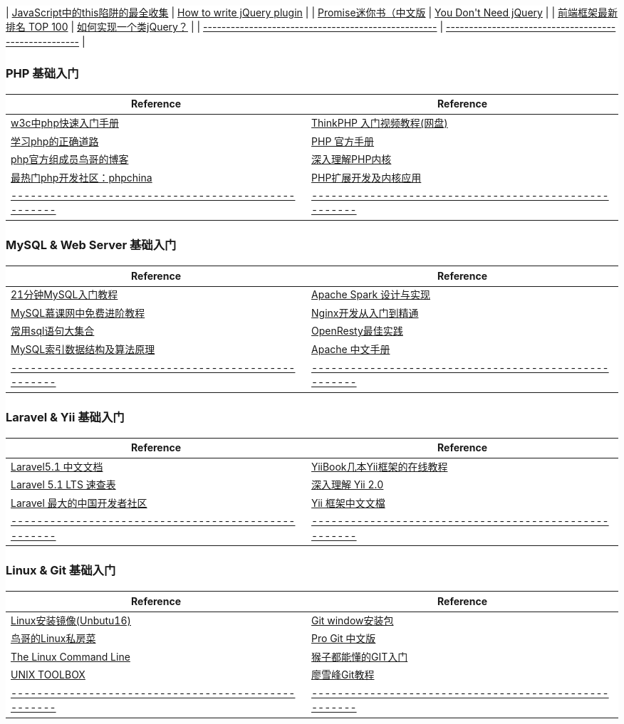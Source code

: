 | [JavaScript中的this陷阱的最全收集](https://segmentfault.com/a/1190000002640298)                                | [How to write jQuery plugin](http://i5ting.github.io/How-to-write-jQuery-plugin/build/jquery.plugin.html) |
| [Promise迷你书（中文版](http://liubin.github.io/promises-book)                                                 | [You Don't Need jQuery](https://github.com/oneuijs/You-Dont-Need-jQuery/blob/master/README.zh-CN.md)      |
| [前端框架最新排名 TOP 100](https://www.awesomes.cn/rank)                                                       | [如何实现一个类jQuery？](https://github.com/MeCKodo/forchange)                                            |
| [---------------------------------------------------]()                                                        | [-----------------------------------------------------]()                                                 |



### PHP 基础入门
| Reference                                               | Reference                                                 |
| ------------------------------------------------------- | --------------------------------------------------------- |
| [w3c中php快速入门手册](http://www.w3school.com.cn/php/) | [ThinkPHP 入门视频教程(网盘)]()                           |
| [学习php的正确道路 ](http://www.phptherightway.com/)    | [PHP 官方手册](http://php.net/manual/zh/)                 |
| [php官方组成员鸟哥的博客](http://www.laruence.com/ )    | [深入理解PHP内核](https://github.com/reeze/tipi)          |
| [最热门php开发社区：phpchina](http://www.phpchina.com/) | [PHP扩展开发及内核应用](http://www.walu.cc/phpbook/)      |
| [---------------------------------------------------]() | [-----------------------------------------------------]() |

### MySQL & Web Server 基础入门
| Reference                                                                                     | Reference                                                                                       |
| --------------------------------------------------------------------------------------------- | ----------------------------------------------------------------------------------------------- |
| [21分钟MySQL入门教程](http://www.cnblogs.com/mr-wid/archive/2013/05/09/3068229.html)          | [Apache Spark 设计与实现](https://github.com/JerryLead/SparkInternals/tree/master/markdown)     |
| [MySQL慕课网中免费进阶教程]()                                                                 | [Nginx开发从入门到精通](http://tengine.taobao.org/book/index.html)                              | [Nginx教程从入门到精通](http://www.ttlsa.com/nginx/nginx-stu-pdf/) |
| [常用sql语句大集合]()                                                                         | [OpenResty最佳实践](https://www.gitbook.com/book/moonbingbing/openresty-best-practices/details) |
| [MySQL索引数据结构及算法原理](http://blog.codinglabs.org/articles/theory-of-mysql-index.html) | [Apache 中文手册](http://works.jinbuguo.com/apache/menu22/index.html)                           |
| [---------------------------------------------------]()                                       | [-----------------------------------------------------]()                                       |

### Laravel & Yii 基础入门
| Reference                                                | Reference                                                 |
| -------------------------------------------------------- | --------------------------------------------------------- |
| [Laravel5.1 中文文档](http://laravel-china.org/docs/5.1) | [YiiBook几本Yii框架的在线教程](http://yiibook.com//doc)   |
| [Laravel 5.1 LTS 速查表](https://cs.phphub.org/)         | [深入理解 Yii 2.0](http://www.digpage.com/)               |
| [Laravel 最大的中国开发者社区]()                         | [Yii 框架中文文檔](http://www.yiichina.com/)              |
| [---------------------------------------------------]()  | [-----------------------------------------------------]() |

### Linux & Git 基础入门
| Reference                                                           | Reference                                                                                           |
| ------------------------------------------------------------------- | --------------------------------------------------------------------------------------------------- |
| [Linux安装镜像(Unbutu16)]()                                         | [Git window安装包]()                                                                                |
| [鸟哥的Linux私房菜](http://vbird.dic.ksu.edu.tw/)                   | [Pro Git 中文版](https://www.gitbook.com/book/0532/progit/details)                                  |
| [The Linux Command Line](http://billie66.github.io/TLCL/index.html) | [猴子都能懂的GIT入门](http://backlogtool.com/git-guide/cn/)                                         |
| [UNIX TOOLBOX](http://cb.vu/unixtoolbox_zh_CN.xhtml)                | [廖雪峰Git教程](http://www.liaoxuefeng.com/wiki/0013739516305929606dd18361248578c67b8067c8c017b000) |
| [---------------------------------------------------]()             | [-----------------------------------------------------]()                                           |

